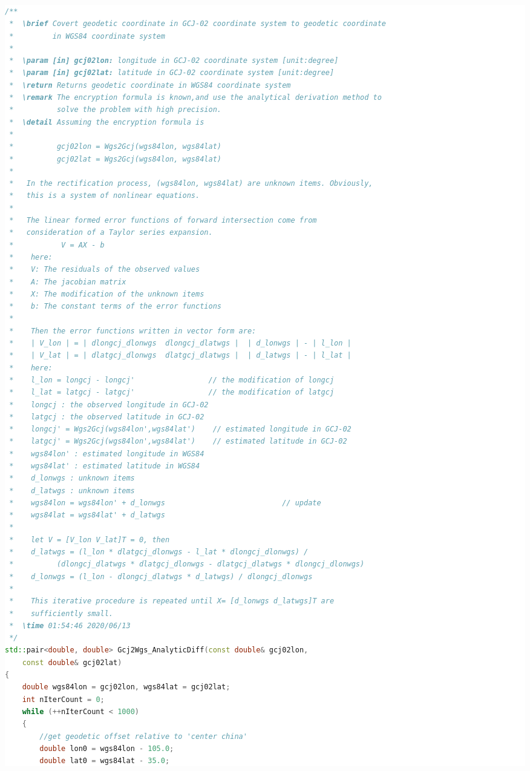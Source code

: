 ```c++
/**
 *  \brief Covert geodetic coordinate in GCJ-02 coordinate system to geodetic coordinate
 *         in WGS84 coordinate system
 *
 *  \param [in] gcj02lon: longitude in GCJ-02 coordinate system [unit:degree]
 *  \param [in] gcj02lat: latitude in GCJ-02 coordinate system [unit:degree]
 *  \return Returns geodetic coordinate in WGS84 coordinate system
 *  \remark The encryption formula is known,and use the analytical derivation method to 
 *			solve the problem with high precision.
 *	\detail Assuming the encryption formula is 
 *
 *			gcj02lon = Wgs2Gcj(wgs84lon, wgs84lat)
 *			gcj02lat = Wgs2Gcj(wgs84lon, wgs84lat)
 *
 *	 In the rectification process, (wgs84lon, wgs84lat) are unknown items. Obviously,
 *   this is a system of nonlinear equations.
 *
 *   The linear formed error functions of forward intersection come from
 *   consideration of a Taylor series expansion.
 *           V = AX - b
 *    here:
 *    V: The residuals of the observed values
 *    A: The jacobian matrix
 *    X: The modification of the unknown items
 *    b: The constant terms of the error functions
 *
 *    Then the error functions written in vector form are:
 *    | V_lon | = | dlongcj_dlonwgs  dlongcj_dlatwgs |  | d_lonwgs | - | l_lon |
 *    | V_lat | = | dlatgcj_dlonwgs  dlatgcj_dlatwgs |  | d_latwgs | - | l_lat |
 *    here:
 *    l_lon = longcj - longcj'                 // the modification of longcj
 *    l_lat = latgcj - latgcj'                 // the modification of latgcj
 *    longcj : the observed longitude in GCJ-02
 *    latgcj : the observed latitude in GCJ-02
 *    longcj' = Wgs2Gcj(wgs84lon',wgs84lat')    // estimated longitude in GCJ-02
 *    latgcj' = Wgs2Gcj(wgs84lon',wgs84lat')    // estimated latitude in GCJ-02
 *    wgs84lon' : estimated longitude in WGS84
 *    wgs84lat' : estimated latitude in WGS84
 *    d_lonwgs : unknown items
 *    d_latwgs : unknown items
 *    wgs84lon = wgs84lon' + d_lonwgs                           // update
 *    wgs84lat = wgs84lat' + d_latwgs
 *
 *	  let V = [V_lon V_lat]T = 0, then
 *	  d_latwgs = (l_lon * dlatgcj_dlonwgs - l_lat * dlongcj_dlonwgs) /
 *			(dlongcj_dlatwgs * dlatgcj_dlonwgs - dlatgcj_dlatwgs * dlongcj_dlonwgs)
 *	  d_lonwgs = (l_lon - dlongcj_dlatwgs * d_latwgs) / dlongcj_dlonwgs
 *
 *    This iterative procedure is repeated until X= [d_lonwgs d_latwgs]T are
 *    sufficiently small.
 *  \time 01:54:46 2020/06/13
 */
std::pair<double, double> Gcj2Wgs_AnalyticDiff(const double& gcj02lon,
	const double& gcj02lat)
{
	double wgs84lon = gcj02lon, wgs84lat = gcj02lat;
	int nIterCount = 0;
	while (++nIterCount < 1000)
	{
		//get geodetic offset relative to 'center china'
		double lon0 = wgs84lon - 105.0;
		double lat0 = wgs84lat - 35.0;

```